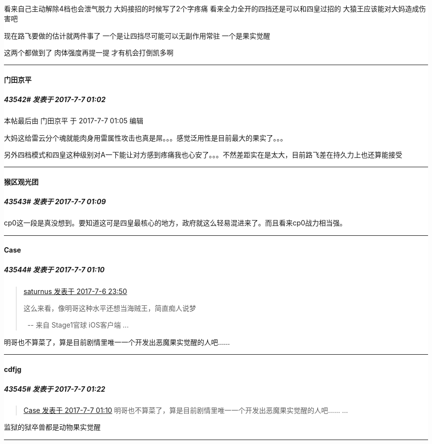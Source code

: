 
看来自己主动解除4档也会泄气脱力 大妈接招的时候写了2个字疼痛 看来全力全开的四挡还是可以和四皇过招的 大猿王应该能对大妈造成伤害吧


现在路飞要做的估计就两件事了 一个是让四挡尽可能可以无副作用常驻 一个是果实觉醒


这两个都做到了 肉体强度再提一提 才有机会打倒凯多啊


*****

####  门田京平  
##### 43542#       发表于 2017-7-7 01:02


 本帖最后由 门田京平 于 2017-7-7 01:05 编辑 

大妈这给雷云分个魂就能肉身用雷属性攻击也真是屌。。。感觉泛用性是目前最大的果实了。。。

另外四档模式和四皇这种级别对A一下能让对方感到疼痛我也心安了。。。不然差距实在是太大，目前路飞差在持久力上也还算能接受


*****

####  猴区观光团  
##### 43543#       发表于 2017-7-7 01:09


cp0这一段是真没想到。要知道这可是四皇最核心的地方，政府就这么轻易混进来了。而且看来cp0战力相当强。


*****

####  Case  
##### 43544#       发表于 2017-7-7 01:10


<blockquote><a href="httphttps://bbs.saraba1st.com/2b/forum.php?mod=redirect&amp;goto=findpost&amp;pid=36504402&amp;ptid=98922" target="_blank">saturnus 发表于 2017-7-6 23:50</a>

这么来看，像明哥这种水平还想当海贼王，简直痴人说梦


  -- 来自 Stage1官球 iOS客户端 ...</blockquote>
明哥也不算菜了，算是目前剧情里唯一一个开发出恶魔果实觉醒的人吧……


*****

####  cdfjg  
##### 43545#       发表于 2017-7-7 01:22


<blockquote><a href="httphttps://bbs.saraba1st.com/2b/forum.php?mod=redirect&amp;goto=findpost&amp;pid=36504977&amp;ptid=98922" target="_blank">Case 发表于 2017-7-7 01:10</a>
明哥也不算菜了，算是目前剧情里唯一一个开发出恶魔果实觉醒的人吧…… ...</blockquote>
监狱的狱卒兽都是动物果实觉醒


*****
